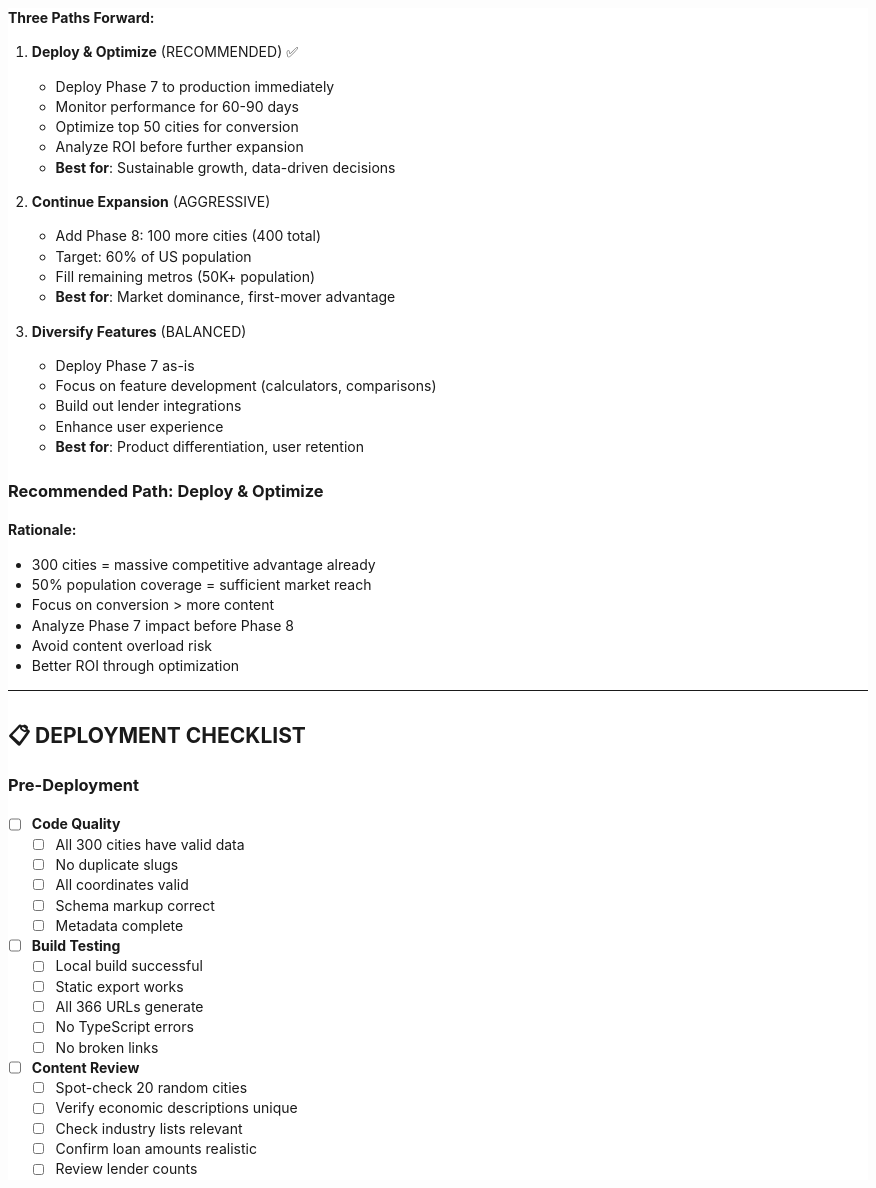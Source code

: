 **Three Paths Forward:**

1. **Deploy & Optimize** (RECOMMENDED) ✅
   - Deploy Phase 7 to production immediately
   - Monitor performance for 60-90 days
   - Optimize top 50 cities for conversion
   - Analyze ROI before further expansion
   - **Best for**: Sustainable growth, data-driven decisions

2. **Continue Expansion** (AGGRESSIVE)
   - Add Phase 8: 100 more cities (400 total)
   - Target: 60% of US population
   - Fill remaining metros (50K+ population)
   - **Best for**: Market dominance, first-mover advantage

3. **Diversify Features** (BALANCED)
   - Deploy Phase 7 as-is
   - Focus on feature development (calculators, comparisons)
   - Build out lender integrations
   - Enhance user experience
   - **Best for**: Product differentiation, user retention

### Recommended Path: **Deploy & Optimize**

**Rationale:**
- 300 cities = massive competitive advantage already
- 50% population coverage = sufficient market reach
- Focus on conversion > more content
- Analyze Phase 7 impact before Phase 8
- Avoid content overload risk
- Better ROI through optimization

---

## 📋 DEPLOYMENT CHECKLIST

### Pre-Deployment

- [ ] **Code Quality**
  - [ ] All 300 cities have valid data
  - [ ] No duplicate slugs
  - [ ] All coordinates valid
  - [ ] Schema markup correct
  - [ ] Metadata complete

- [ ] **Build Testing**
  - [ ] Local build successful
  - [ ] Static export works
  - [ ] All 366 URLs generate
  - [ ] No TypeScript errors
  - [ ] No broken links

- [ ] **Content Review**
  - [ ] Spot-check 20 random cities
  - [ ] Verify economic descriptions unique
  - [ ] Check industry lists relevant
  - [ ] Confirm loan amounts realistic
  - [ ] Review lender counts
